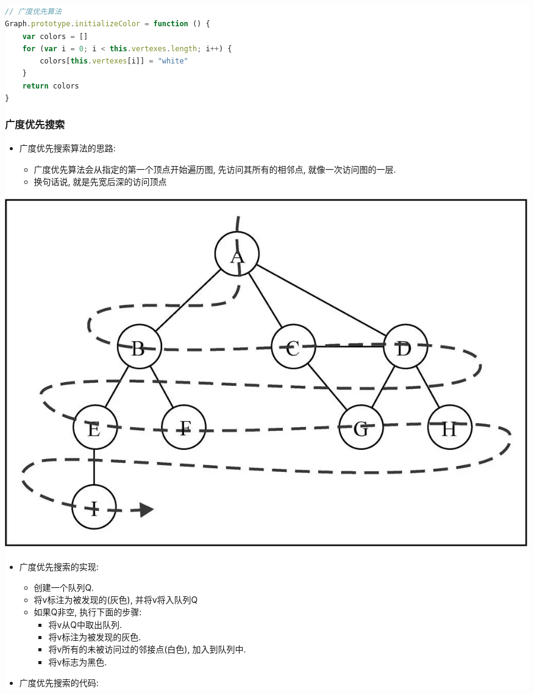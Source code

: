 ``` javascript
// 广度优先算法
Graph.prototype.initializeColor = function () {
    var colors = []
    for (var i = 0; i < this.vertexes.length; i++) {
        colors[this.vertexes[i]] = "white"
    }
    return colors
}
```

### 广度优先搜索

* 广度优先搜索算法的思路:

  * 广度优先算法会从指定的第一个顶点开始遍历图, 先访问其所有的相邻点, 就像一次访问图的一层.
  * 换句话说, 就是先宽后深的访问顶点

![img](./image/52.webp)

* 广度优先搜索的实现:

  * 创建一个队列Q.
  * 将v标注为被发现的(灰色), 并将v将入队列Q
  * 如果Q非空, 执行下面的步骤:
    * 将v从Q中取出队列.
    * 将v标注为被发现的灰色.
    * 将v所有的未被访问过的邻接点(白色), 加入到队列中.
    * 将v标志为黑色.
* 广度优先搜索的代码:
